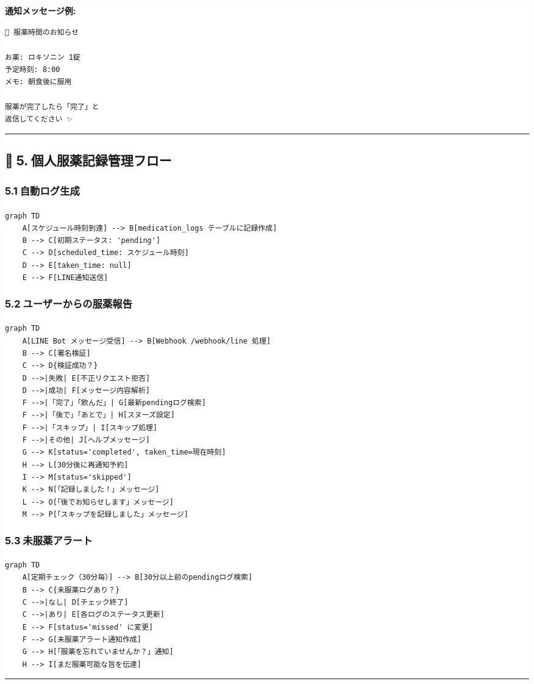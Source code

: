 **通知メッセージ例:**
```
💊 服薬時間のお知らせ

お薬: ロキソニン 1錠
予定時刻: 8:00
メモ: 朝食後に服用

服薬が完了したら「完了」と
返信してください ✨
```

---

## 📝 5. 個人服薬記録管理フロー

### 5.1 自動ログ生成
```mermaid
graph TD
    A[スケジュール時刻到達] --> B[medication_logs テーブルに記録作成]
    B --> C[初期ステータス: 'pending']
    C --> D[scheduled_time: スケジュール時刻]
    D --> E[taken_time: null]
    E --> F[LINE通知送信]
```

### 5.2 ユーザーからの服薬報告
```mermaid
graph TD
    A[LINE Bot メッセージ受信] --> B[Webhook /webhook/line 処理]
    B --> C[署名検証]
    C --> D{検証成功？}
    D -->|失敗| E[不正リクエスト拒否]
    D -->|成功| F[メッセージ内容解析]
    F -->|「完了」「飲んだ」| G[最新pendingログ検索]
    F -->|「後で」「あとで」| H[スヌーズ設定]
    F -->|「スキップ」| I[スキップ処理]
    F -->|その他| J[ヘルプメッセージ]
    G --> K[status='completed', taken_time=現在時刻]
    H --> L[30分後に再通知予約]
    I --> M[status='skipped']
    K --> N[「記録しました！」メッセージ]
    L --> O[「後でお知らせします」メッセージ]
    M --> P[「スキップを記録しました」メッセージ]
```

### 5.3 未服薬アラート
```mermaid
graph TD
    A[定期チェック（30分毎）] --> B[30分以上前のpendingログ検索]
    B --> C{未服薬ログあり？}
    C -->|なし| D[チェック終了]
    C -->|あり| E[各ログのステータス更新]
    E --> F[status='missed' に変更]
    F --> G[未服薬アラート通知作成]
    G --> H[「服薬を忘れていませんか？」通知]
    H --> I[まだ服薬可能な旨を伝達]
```

---